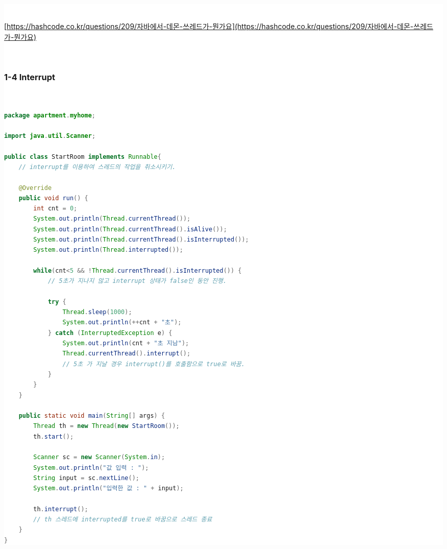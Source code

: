 <br/>

[https://hashcode.co.kr/questions/209/자바에서-데몬-쓰레드가-뭔가요](https://hashcode.co.kr/questions/209/자바에서-데몬-쓰레드가-뭔가요)

<br/>

### 1-4 Interrupt

<br/>

```java
package apartment.myhome;

import java.util.Scanner;

public class StartRoom implements Runnable{
	// interrupt를 이용하여 스레드의 작업을 취소시키기.

	@Override
	public void run() {
		int cnt = 0; 
		System.out.println(Thread.currentThread());
		System.out.println(Thread.currentThread().isAlive());
		System.out.println(Thread.currentThread().isInterrupted());
		System.out.println(Thread.interrupted());
		
		while(cnt<5 && !Thread.currentThread().isInterrupted()) {
			// 5초가 지나지 않고 interrupt 상태가 false인 동안 진행.
			
			try {
				Thread.sleep(1000);
				System.out.println(++cnt + "초");
			} catch (InterruptedException e) {
				System.out.println(cnt + "초 지남");
				Thread.currentThread().interrupt();
				// 5초 가 지날 경우 interrupt()를 호출함으로 true로 바꿈.
			}
		}
	}
	
	public static void main(String[] args) {
		Thread th = new Thread(new StartRoom());
		th.start();
		
		Scanner sc = new Scanner(System.in);
		System.out.println("값 입력 : ");
		String input = sc.nextLine();
		System.out.println("입력한 값 : " + input);
		
		th.interrupt();
		// th 스레드에 interrupted를 true로 바꿈으로 스레드 종료
	}
}
```
